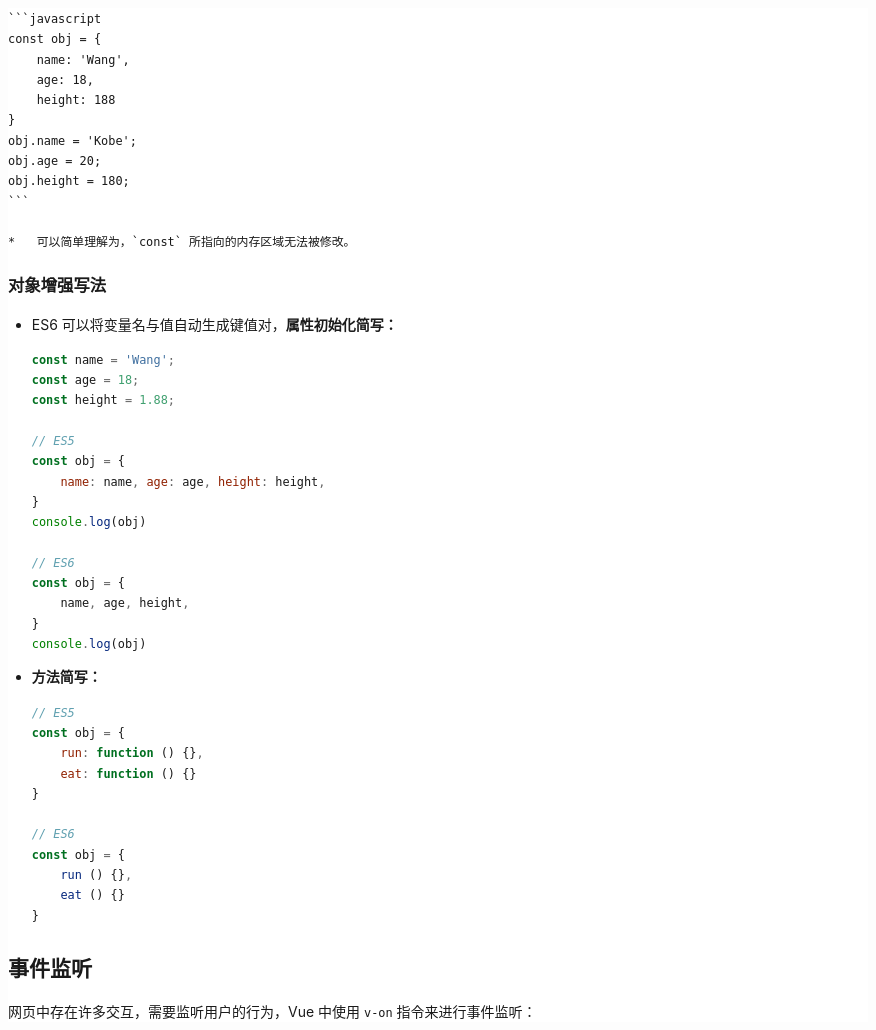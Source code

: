    ```javascript
    const obj = {
        name: 'Wang',
        age: 18,
        height: 188
    }
    obj.name = 'Kobe';
    obj.age = 20;
    obj.height = 180;
    ```

    *   可以简单理解为，`const` 所指向的内存区域无法被修改。

### 对象增强写法

*   ES6 可以将变量名与值自动生成键值对，**属性初始化简写：**

    ```javascript
    const name = 'Wang';
    const age = 18;
    const height = 1.88;
    
    // ES5
    const obj = {
        name: name, age: age, height: height,
    }
    console.log(obj)
    
    // ES6
    const obj = {
        name, age, height,
    }
    console.log(obj)
    ```

*   **方法简写：**

    ```javascript
    // ES5
    const obj = {
        run: function () {},
        eat: function () {}
    }
    
    // ES6
    const obj = {
        run () {},
        eat () {}
    }
    ```

## 事件监听

网页中存在许多交互，需要监听用户的行为，Vue 中使用 `v-on` 指令来进行事件监听：

